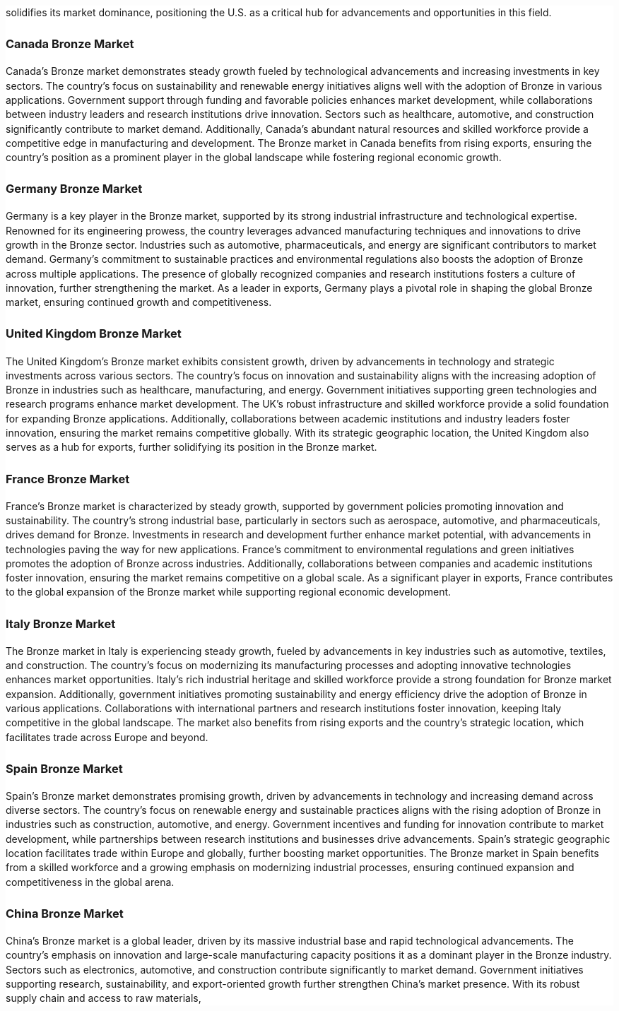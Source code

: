 solidifies its market dominance, positioning the U.S. as a critical hub for advancements and opportunities in this field.</p><h3>Canada Bronze Market</h3><p>Canada&rsquo;s Bronze market demonstrates steady growth fueled by technological advancements and increasing investments in key sectors. The country&rsquo;s focus on sustainability and renewable energy initiatives aligns well with the adoption of Bronze in various applications. Government support through funding and favorable policies enhances market development, while collaborations between industry leaders and research institutions drive innovation. Sectors such as healthcare, automotive, and construction significantly contribute to market demand. Additionally, Canada&rsquo;s abundant natural resources and skilled workforce provide a competitive edge in manufacturing and development. The Bronze market in Canada benefits from rising exports, ensuring the country&rsquo;s position as a prominent player in the global landscape while fostering regional economic growth.</p><h3>Germany Bronze Market</h3><p>Germany is a key player in the Bronze market, supported by its strong industrial infrastructure and technological expertise. Renowned for its engineering prowess, the country leverages advanced manufacturing techniques and innovations to drive growth in the Bronze sector. Industries such as automotive, pharmaceuticals, and energy are significant contributors to market demand. Germany&rsquo;s commitment to sustainable practices and environmental regulations also boosts the adoption of Bronze across multiple applications. The presence of globally recognized companies and research institutions fosters a culture of innovation, further strengthening the market. As a leader in exports, Germany plays a pivotal role in shaping the global Bronze market, ensuring continued growth and competitiveness.</p><h3>United Kingdom Bronze Market</h3><p>The United Kingdom&rsquo;s Bronze market exhibits consistent growth, driven by advancements in technology and strategic investments across various sectors. The country&rsquo;s focus on innovation and sustainability aligns with the increasing adoption of Bronze in industries such as healthcare, manufacturing, and energy. Government initiatives supporting green technologies and research programs enhance market development. The UK&rsquo;s robust infrastructure and skilled workforce provide a solid foundation for expanding Bronze applications. Additionally, collaborations between academic institutions and industry leaders foster innovation, ensuring the market remains competitive globally. With its strategic geographic location, the United Kingdom also serves as a hub for exports, further solidifying its position in the Bronze market.</p><h3>France Bronze Market</h3><p>France&rsquo;s Bronze market is characterized by steady growth, supported by government policies promoting innovation and sustainability. The country&rsquo;s strong industrial base, particularly in sectors such as aerospace, automotive, and pharmaceuticals, drives demand for Bronze. Investments in research and development further enhance market potential, with advancements in technologies paving the way for new applications. France&rsquo;s commitment to environmental regulations and green initiatives promotes the adoption of Bronze across industries. Additionally, collaborations between companies and academic institutions foster innovation, ensuring the market remains competitive on a global scale. As a significant player in exports, France contributes to the global expansion of the Bronze market while supporting regional economic development.</p><h3>Italy Bronze Market</h3><p>The Bronze market in Italy is experiencing steady growth, fueled by advancements in key industries such as automotive, textiles, and construction. The country&rsquo;s focus on modernizing its manufacturing processes and adopting innovative technologies enhances market opportunities. Italy&rsquo;s rich industrial heritage and skilled workforce provide a strong foundation for Bronze market expansion. Additionally, government initiatives promoting sustainability and energy efficiency drive the adoption of Bronze in various applications. Collaborations with international partners and research institutions foster innovation, keeping Italy competitive in the global landscape. The market also benefits from rising exports and the country&rsquo;s strategic location, which facilitates trade across Europe and beyond.</p><h3>Spain Bronze Market</h3><p>Spain&rsquo;s Bronze market demonstrates promising growth, driven by advancements in technology and increasing demand across diverse sectors. The country&rsquo;s focus on renewable energy and sustainable practices aligns with the rising adoption of Bronze in industries such as construction, automotive, and energy. Government incentives and funding for innovation contribute to market development, while partnerships between research institutions and businesses drive advancements. Spain&rsquo;s strategic geographic location facilitates trade within Europe and globally, further boosting market opportunities. The Bronze market in Spain benefits from a skilled workforce and a growing emphasis on modernizing industrial processes, ensuring continued expansion and competitiveness in the global arena.</p><h3>China Bronze Market</h3><p>China&rsquo;s Bronze market is a global leader, driven by its massive industrial base and rapid technological advancements. The country&rsquo;s emphasis on innovation and large-scale manufacturing capacity positions it as a dominant player in the Bronze industry. Sectors such as electronics, automotive, and construction contribute significantly to market demand. Government initiatives supporting research, sustainability, and export-oriented growth further strengthen China&rsquo;s market presence. With its robust supply chain and access to raw materials,